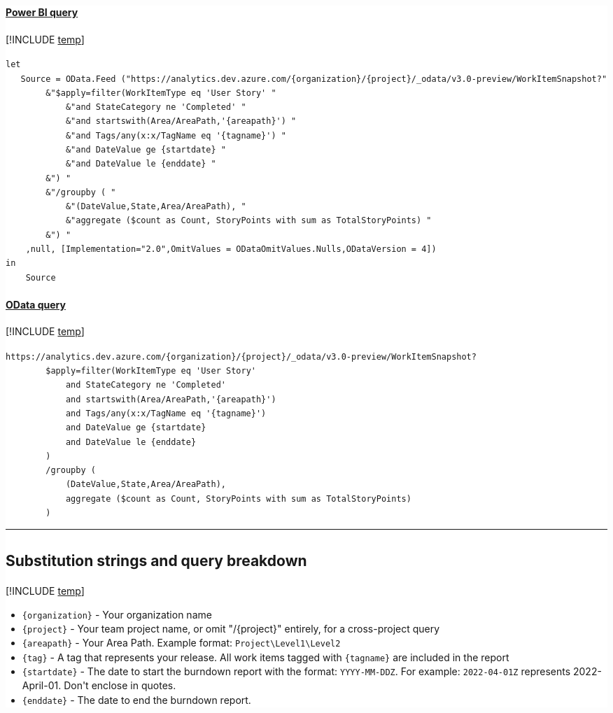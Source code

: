 #### [Power BI query](#tab/powerbi/)

[!INCLUDE [temp](includes/sample-powerbi-query.md)]

```
let
   Source = OData.Feed ("https://analytics.dev.azure.com/{organization}/{project}/_odata/v3.0-preview/WorkItemSnapshot?"
        &"$apply=filter(WorkItemType eq 'User Story' "
            &"and StateCategory ne 'Completed' "
            &"and startswith(Area/AreaPath,'{areapath}') "
            &"and Tags/any(x:x/TagName eq '{tagname}') "
            &"and DateValue ge {startdate} "
            &"and DateValue le {enddate} "
        &") "
        &"/groupby ( "
            &"(DateValue,State,Area/AreaPath), "
            &"aggregate ($count as Count, StoryPoints with sum as TotalStoryPoints) "
        &") "
    ,null, [Implementation="2.0",OmitValues = ODataOmitValues.Nulls,ODataVersion = 4]) 
in
    Source
```

#### [OData query](#tab/odata/)

[!INCLUDE [temp](includes/sample-odata-query.md)]

```
https://analytics.dev.azure.com/{organization}/{project}/_odata/v3.0-preview/WorkItemSnapshot?
        $apply=filter(WorkItemType eq 'User Story'
            and StateCategory ne 'Completed'
            and startswith(Area/AreaPath,'{areapath}')
            and Tags/any(x:x/TagName eq '{tagname}')
            and DateValue ge {startdate}
            and DateValue le {enddate}
        )
        /groupby (
            (DateValue,State,Area/AreaPath),
            aggregate ($count as Count, StoryPoints with sum as TotalStoryPoints)
        )
```

***

## Substitution strings and query breakdown

[!INCLUDE [temp](includes/sample-query-substitutions.md)]

- `{organization}` - Your organization name 
- `{project}` - Your team project name, or omit "/{project}" entirely, for a cross-project query
- `{areapath}` - Your Area Path. Example format: `Project\Level1\Level2`
- `{tag}` - A tag that represents your release. All work items tagged with `{tagname}` are included in the report
- `{startdate}` - The date to start the burndown report with the format: `YYYY-MM-DDZ`. For example: `2022-04-01Z` represents 2022-April-01. Don't enclose in quotes. 
- `{enddate}` - The date to end the burndown report.
